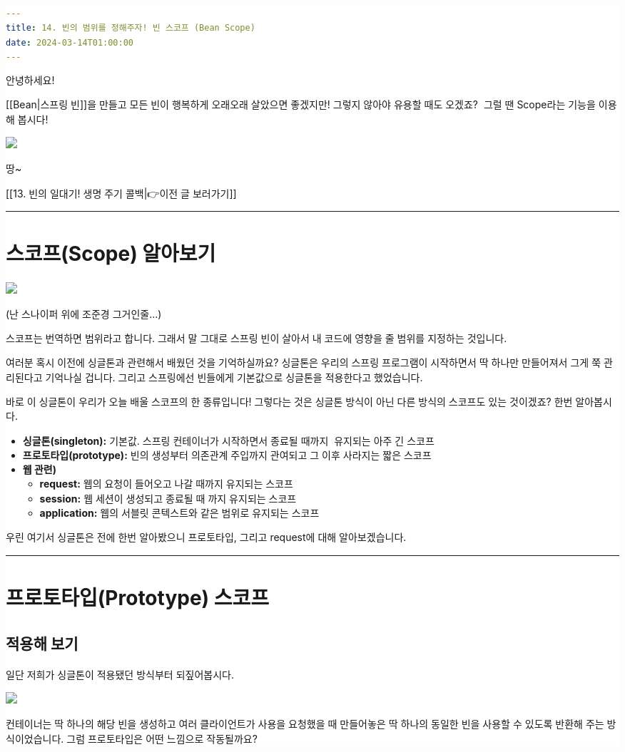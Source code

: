 ```yaml
---
title: 14. 빈의 범위를 정해주자! 빈 스코프 (Bean Scope)
date: 2024-03-14T01:00:00
---
```

안녕하세요!

[[Bean|스프링 빈]]을 만들고 모든 빈이 행복하게 오래오래 살았으면 좋겠지만! 그렇지 않아야 유용할 때도 오겠죠? 
그럴 땐 Scope라는 기능을 이용해 봅시다!

![](https://blog.kakaocdn.net/dn/cmophF/btsFLUrSjum/V94RTZcvYP7SkaKJNoJl4K/img.jpg)

땅~

[[13. 빈의 일대기! 생명 주기 콜백|👉이전 글 보러가기]]

---

# 스코프(Scope) 알아보기

![](https://blog.kakaocdn.net/dn/c1HeVK/btsFJJZq5Ri/msV4mzS8H4BigjeIem1hwk/img.png)

(난 스나이퍼 위에 조준경 그거인줄...)

스코프는 번역하면 범위라고 합니다. 그래서 말 그대로 스프링 빈이 살아서 내 코드에 영향을 줄 범위를 지정하는 것입니다.

여러분 혹시 이전에 싱글톤과 관련해서 배웠던 것을 기억하실까요?
싱글톤은 우리의 스프링 프로그램이 시작하면서 딱 하나만 만들어져서 그게 쭉 관리된다고 기억나실 겁니다. 그리고 스프링에선 빈들에게 기본값으로 싱글톤을 적용한다고 했었습니다.

바로 이 싱글톤이 우리가 오늘 배울 스코프의 한 종류입니다! 그렇다는 것은 싱글톤 방식이 아닌 다른 방식의 스코프도 있는 것이겠죠? 한번 알아봅시다.

- **싱글톤(singleton):** 기본값. 스프링 컨테이너가 시작하면서 종료될 때까지  유지되는 아주 긴 스코프
- **프로토타입(prototype):** 빈의 생성부터 의존관계 주입까지 관여되고 그 이후 사라지는 짧은 스코프
- **웹 관련)**
    - **request:** 웹의 요청이 들어오고 나갈 때까지 유지되는 스코프
    - **session:** 웹 세션이 생성되고 종료될 때 까지 유지되는 스코프
    - **application:** 웹의 서블릿 콘텍스트와 같은 범위로 유지되는 스코프

우린 여기서 싱글톤은 전에 한번 알아봤으니 프로토타입, 그리고 request에 대해 알아보겠습니다.

---
# 프로토타입(Prototype) 스코프

## **적용해 보기**

일단 저희가 싱글톤이 적용됐던 방식부터 되짚어봅시다.

![](https://blog.kakaocdn.net/dn/b2CwSi/btsFNmVjdyB/6A017edKnwu8A7PUgm95p0/img.png)

컨테이너는 딱 하나의 해당 빈을 생성하고 여러 클라이언트가 사용을 요청했을 때 만들어놓은 딱 하나의 동일한 빈을 사용할 수 있도록 반환해 주는 방식이었습니다. 그럼 프로토타입은 어떤 느낌으로 작동될까요?
